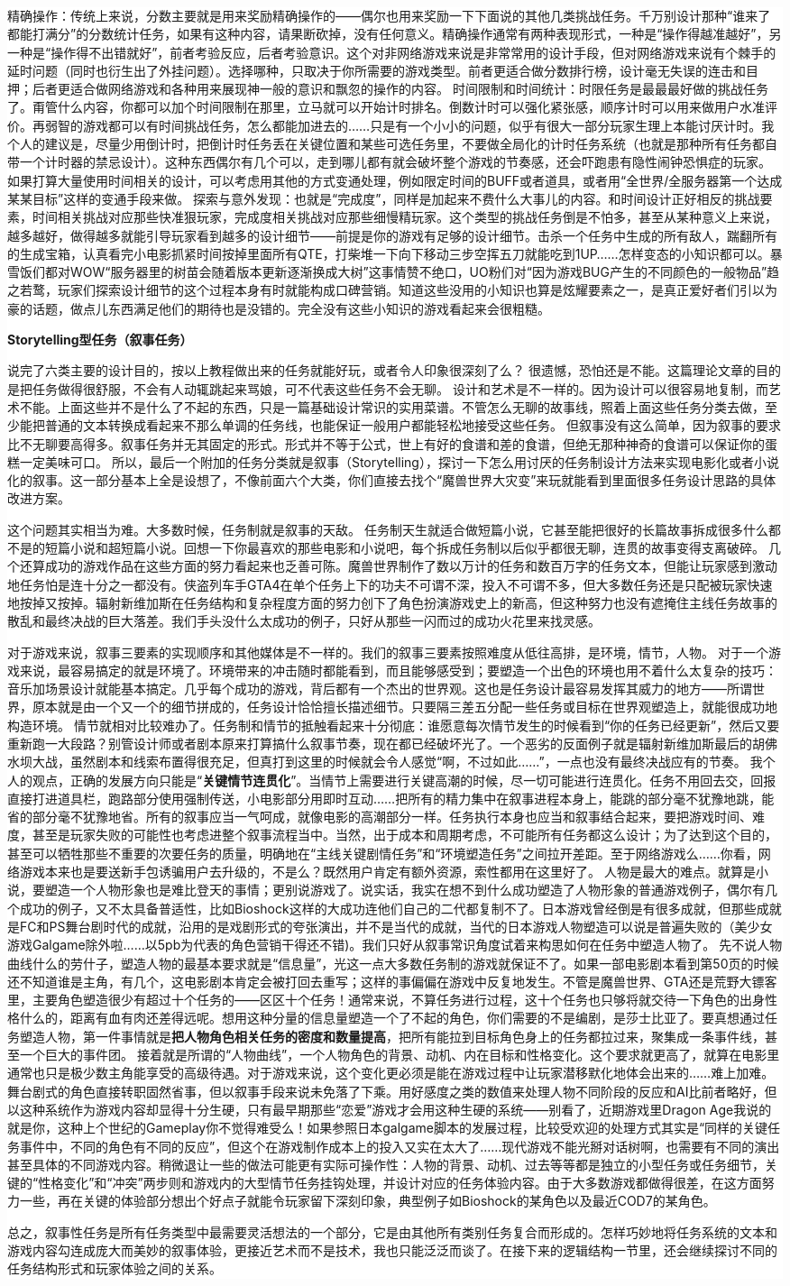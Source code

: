 精确操作：传统上来说，分数主要就是用来奖励精确操作的——偶尔也用来奖励一下下面说的其他几类挑战任务。千万别设计那种“谁来了都能打满分”的分数统计任务，如果有这种内容，请果断砍掉，没有任何意义。精确操作通常有两种表现形式，一种是“操作得越准越好”，另一种是“操作得不出错就好”，前者考验反应，后者考验意识。这个对非网络游戏来说是非常常用的设计手段，但对网络游戏来说有个棘手的延时问题（同时也衍生出了外挂问题）。选择哪种，只取决于你所需要的游戏类型。前者更适合做分数排行榜，设计毫无失误的连击和目押；后者更适合做网络游戏和各种用来展现神一般的意识和飘忽的操作的内容。
时间限制和时间统计：时限任务是最最最好做的挑战任务了。甭管什么内容，你都可以加个时间限制在那里，立马就可以开始计时排名。倒数计时可以强化紧张感，顺序计时可以用来做用户水准评价。再弱智的游戏都可以有时间挑战任务，怎么都能加进去的……只是有一个小小的问题，似乎有很大一部分玩家生理上本能讨厌计时。我个人的建议是，尽量少用倒计时，把倒计时任务丢在关键位置和某些可选任务里，不要做全局化的计时任务系统（也就是那种所有任务都自带一个计时器的禁忌设计）。这种东西偶尔有几个可以，走到哪儿都有就会破坏整个游戏的节奏感，还会吓跑患有隐性闹钟恐惧症的玩家。如果打算大量使用时间相关的设计，可以考虑用其他的方式变通处理，例如限定时间的BUFF或者道具，或者用“全世界/全服务器第一个达成某某目标”这样的变通手段来做。
探索与意外发现：也就是“完成度”，同样是加起来不费什么大事儿的内容。和时间设计正好相反的挑战要素，时间相关挑战对应那些快准狠玩家，完成度相关挑战对应那些细慢精玩家。这个类型的挑战任务倒是不怕多，甚至从某种意义上来说，越多越好，做得越多就能引导玩家看到越多的设计细节——前提是你的游戏有足够的设计细节。击杀一个任务中生成的所有敌人，踹翻所有的生成宝箱，认真看完小电影抓紧时间按掉里面所有QTE，打柴堆一下向下移动三步空挥五刀就能吃到1UP……怎样变态的小知识都可以。暴雪饭们都对WOW“服务器里的树苗会随着版本更新逐渐换成大树”这事情赞不绝口，UO粉们对“因为游戏BUG产生的不同颜色的一般物品”趋之若鹜，玩家们探索设计细节的这个过程本身有时就能构成口碑营销。知道这些没用的小知识也算是炫耀要素之一，是真正爱好者们引以为豪的话题，做点儿东西满足他们的期待也是没错的。完全没有这些小知识的游戏看起来会很粗糙。

**Storytelling型任务（叙事任务）**

说完了六类主要的设计目的，按以上教程做出来的任务就能好玩，或者令人印象很深刻了么？
很遗憾，恐怕还是不能。这篇理论文章的目的是把任务做得很舒服，不会有人动辄跳起来骂娘，可不代表这些任务不会无聊。
设计和艺术是不一样的。因为设计可以很容易地复制，而艺术不能。上面这些并不是什么了不起的东西，只是一篇基础设计常识的实用菜谱。不管怎么无聊的故事线，照着上面这些任务分类去做，至少能把普通的文本转换成看起来不那么单调的任务线，也能保证一般用户都能轻松地接受这些任务。
但叙事没有这么简单，因为叙事的要求比不无聊要高得多。叙事任务并无其固定的形式。形式并不等于公式，世上有好的食谱和差的食谱，但绝无那种神奇的食谱可以保证你的蛋糕一定美味可口。
所以，最后一个附加的任务分类就是叙事（Storytelling），探讨一下怎么用讨厌的任务制设计方法来实现电影化或者小说化的叙事。这一部分基本上全是设想了，不像前面六个大类，你们直接去找个“魔兽世界大灾变”来玩就能看到里面很多任务设计思路的具体改进方案。

这个问题其实相当为难。大多数时候，任务制就是叙事的天敌。
任务制天生就适合做短篇小说，它甚至能把很好的长篇故事拆成很多什么都不是的短篇小说和超短篇小说。回想一下你最喜欢的那些电影和小说吧，每个拆成任务制以后似乎都很无聊，连贯的故事变得支离破碎。
几个还算成功的游戏作品在这些方面的努力看起来也乏善可陈。魔兽世界制作了数以万计的任务和数百万字的任务文本，但能让玩家感到激动地任务怕是连十分之一都没有。侠盗列车手GTA4在单个任务上下的功夫不可谓不深，投入不可谓不多，但大多数任务还是只配被玩家快速地按掉又按掉。辐射新维加斯在任务结构和复杂程度方面的努力创下了角色扮演游戏史上的新高，但这种努力也没有遮掩住主线任务故事的散乱和最终决战的巨大落差。我们手头没什么太成功的例子，只好从那些一闪而过的成功火花里来找灵感。

对于游戏来说，叙事三要素的实现顺序和其他媒体是不一样的。我们的叙事三要素按照难度从低往高排，是环境，情节，人物。
对于一个游戏来说，最容易搞定的就是环境了。环境带来的冲击随时都能看到，而且能够感受到；要塑造一个出色的环境也用不着什么太复杂的技巧：音乐加场景设计就能基本搞定。几乎每个成功的游戏，背后都有一个杰出的世界观。这也是任务设计最容易发挥其威力的地方——所谓世界，原本就是由一个又一个的细节拼成的，任务设计恰恰擅长描述细节。只要隔三差五分配一些任务或目标在世界观塑造上，就能很成功地构造环境。
情节就相对比较难办了。任务制和情节的抵触看起来十分彻底：谁愿意每次情节发生的时候看到“你的任务已经更新”，然后又要重新跑一大段路？别管设计师或者剧本原来打算搞什么叙事节奏，现在都已经破坏光了。一个恶劣的反面例子就是辐射新维加斯最后的胡佛水坝大战，虽然剧本和线索布置得很充足，但真打到这里的时候就会令人感觉“啊，不过如此……”，一点也没有最终决战应有的节奏。
我个人的观点，正确的发展方向只能是“**关键情节连贯化**”。当情节上需要进行关键高潮的时候，尽一切可能进行连贯化。任务不用回去交，回报直接打进道具栏，跑路部分使用强制传送，小电影部分用即时互动……把所有的精力集中在叙事进程本身上，能跳的部分毫不犹豫地跳，能省的部分毫不犹豫地省。所有的叙事应当一气呵成，就像电影的高潮部分一样。任务执行本身也应当和叙事结合起来，要把游戏时间、难度，甚至是玩家失败的可能性也考虑进整个叙事流程当中。当然，出于成本和周期考虑，不可能所有任务都这么设计；为了达到这个目的，甚至可以牺牲那些不重要的次要任务的质量，明确地在“主线关键剧情任务”和“环境塑造任务”之间拉开差距。至于网络游戏么……你看，网络游戏本来也是要送新手包诱骗用户去升级的，不是么？既然用户肯定有额外资源，索性都用在这里好了。
人物是最大的难点。就算是小说，要塑造一个人物形象也是难比登天的事情；更别说游戏了。说实话，我实在想不到什么成功塑造了人物形象的普通游戏例子，偶尔有几个成功的例子，又不太具备普适性，比如Bioshock这样的大成功连他们自己的二代都复制不了。日本游戏曾经倒是有很多成就，但那些成就是FC和PS舞台剧时代的成就，沿用的是戏剧形式的夸张演出，并不是当代的成就，当代的日本游戏人物塑造可以说是普遍失败的（美少女游戏Galgame除外啦……以5pb为代表的角色营销干得还不错)。我们只好从叙事常识角度试着来构思如何在任务中塑造人物了。
先不说人物曲线什么的劳什子，塑造人物的最基本要求就是“信息量”，光这一点大多数任务制的游戏就保证不了。如果一部电影剧本看到第50页的时候还不知道谁是主角，有几个，这电影剧本肯定会被打回去重写；这样的事偏偏在游戏中反复地发生。不管是魔兽世界、GTA还是荒野大镖客里，主要角色塑造很少有超过十个任务的——区区十个任务！通常来说，不算任务进行过程，这十个任务也只够将就交待一下角色的出身性格什么的，距离有血有肉还差得远呢。想用这种分量的信息量塑造一个了不起的角色，你们需要的不是编剧，是莎士比亚了。要真想通过任务塑造人物，第一件事情就是**把人物角色相关任务的密度和数量提高**，把所有能拉到目标角色身上的任务都拉过来，聚集成一条事件线，甚至一个巨大的事件团。
接着就是所谓的“人物曲线”，一个人物角色的背景、动机、内在目标和性格变化。这个要求就更高了，就算在电影里通常也只是极少数主角能享受的高级待遇。对于游戏来说，这个变化更必须是能在游戏过程中让玩家潜移默化地体会出来的……难上加难。舞台剧式的角色直接转职固然省事，但以叙事手段来说未免落了下乘。用好感度之类的数值来处理人物不同阶段的反应和AI比前者略好，但以这种系统作为游戏内容却显得十分生硬，只有最早期那些“恋爱”游戏才会用这种生硬的系统——别看了，近期游戏里Dragon Age我说的就是你，这种上个世纪的Gameplay你不觉得难受么！如果参照日本galgame脚本的发展过程，比较受欢迎的处理方式其实是“同样的关键任务事件中，不同的角色有不同的反应”，但这个在游戏制作成本上的投入又实在太大了……现代游戏不能光掰对话树啊，也需要有不同的演出甚至具体的不同游戏内容。稍微退让一些的做法可能更有实际可操作性：人物的背景、动机、过去等等都是独立的小型任务或任务细节，关键的“性格变化”和“冲突”两步则和游戏内的大型情节任务挂钩处理，并设计对应的任务体验内容。由于大多数游戏都做得很差，在这方面努力一些，再在关键的体验部分想出个好点子就能令玩家留下深刻印象，典型例子如Bioshock的某角色以及最近COD7的某角色。

总之，叙事性任务是所有任务类型中最需要灵活想法的一个部分，它是由其他所有类别任务复合而形成的。怎样巧妙地将任务系统的文本和游戏内容勾连成庞大而美妙的叙事体验，更接近艺术而不是技术，我也只能泛泛而谈了。在接下来的逻辑结构一节里，还会继续探讨不同的任务结构形式和玩家体验之间的关系。

